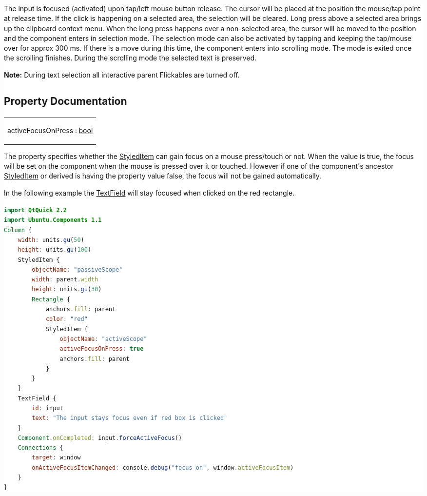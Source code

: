 The input is focused (activated) upon tap/left mouse button release. The cursor will be placed at the position the mouse/tap point at release time. If the click is happening on a selected area, the selection will be cleared. Long press above a selected area brings up the clipboard context menu. When the long press happens over a non-selected area, the cursor will be moved to the position and the component enters in selection mode. The selection mode can also be activated by tapping and keeping the tap/mouse over for approx 300 ms. If there is a move during this time, the component enters into scrolling mode. The mode is exited once the scrolling finishes. During the scrolling mode the selected text is preserved.

**Note:** During text selection all interactive parent Flickables are turned off.

Property Documentation
----------------------

<table>
<colgroup>
<col width="100%" />
</colgroup>
<tbody>
<tr class="odd">
<td><p><span id="activeFocusOnPress-prop"></span><span class="name">activeFocusOnPress</span> : <span class="type"><a href="http://qt-project.org/doc/qt-5.3/qml-bool.html">bool</a></span></p></td>
</tr>
</tbody>
</table>

The property specifies whether the [StyledItem](../Ubuntu.Components.StyledItem/index.html) can gain focus on a mouse press/touch or not. When the value is true, the focus will be set on the component when the mouse is pressed over it or touched. However if one of the component's ancestor [StyledItem](../Ubuntu.Components.StyledItem/index.html) or derived is having the property value false, the focus will not be gained automatically.

In the following example the [TextField](../Ubuntu.Components.TextField/index.html) will stay focused when clicked on the red rectangle.

``` qml
import QtQuick 2.2
import Ubuntu.Components 1.1
Column {
    width: units.gu(50)
    height: units.gu(100)
    StyledItem {
        objectName: "passiveScope"
        width: parent.width
        height: units.gu(30)
        Rectangle {
            anchors.fill: parent
            color: "red"
            StyledItem {
                objectName: "activeScope"
                activeFocusOnPress: true
                anchors.fill: parent
            }
        }
    }
    TextField {
        id: input
        text: "The input stays focus even if red box is clicked"
    }
    Component.onCompleted: input.forceActiveFocus()
    Connections {
        target: window
        onActiveFocusItemChanged: console.debug("focus on", window.activeFocusItem)
    }
}
```

